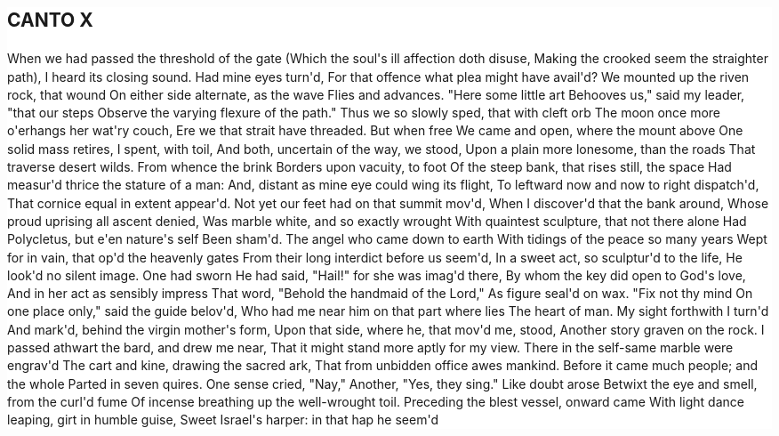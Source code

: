 
##  CANTO X

When we had passed the threshold of the gate
(Which the soul's ill affection doth disuse,
Making the crooked seem the straighter path),
I heard its closing sound.  Had mine eyes turn'd,
For that offence what plea might have avail'd?
We mounted up the riven rock, that wound
On either side alternate, as the wave
Flies and advances.  "Here some little art
Behooves us," said my leader, "that our steps
Observe the varying flexure of the path."
Thus we so slowly sped, that with cleft orb
The moon once more o'erhangs her wat'ry couch,
Ere we that strait have threaded.  But when free
We came and open, where the mount above
One solid mass retires, I spent, with toil,
And both, uncertain of the way, we stood,
Upon a plain more lonesome, than the roads
That traverse desert wilds.  From whence the brink
Borders upon vacuity, to foot
Of the steep bank, that rises still, the space
Had measur'd thrice the stature of a man:
And, distant as mine eye could wing its flight,
To leftward now and now to right dispatch'd,
That cornice equal in extent appear'd.
Not yet our feet had on that summit mov'd,
When I discover'd that the bank around,
Whose proud uprising all ascent denied,
Was marble white, and so exactly wrought
With quaintest sculpture, that not there alone
Had Polycletus, but e'en nature's self
Been sham'd.  The angel who came down to earth
With tidings of the peace so many years
Wept for in vain, that op'd the heavenly gates
From their long interdict before us seem'd,
In a sweet act, so sculptur'd to the life,
He look'd no silent image. One had sworn
He had said, "Hail!" for she was imag'd there,
By whom the key did open to God's love,
And in her act as sensibly impress
That word, "Behold the handmaid of the Lord,"
As figure seal'd on wax.  "Fix not thy mind
On one place only," said the guide belov'd,
Who had me near him on that part where lies
The heart of man.  My sight forthwith I turn'd
And mark'd, behind the virgin mother's form,
Upon that side, where he, that mov'd me, stood,
Another story graven on the rock.
I passed athwart the bard, and drew me near,
That it might stand more aptly for my view.
There in the self-same marble were engrav'd
The cart and kine, drawing the sacred ark,
That from unbidden office awes mankind.
Before it came much people; and the whole
Parted in seven quires.  One sense cried, "Nay,"
Another, "Yes, they sing."  Like doubt arose
Betwixt the eye and smell, from the curl'd fume
Of incense breathing up the well-wrought toil.
Preceding the blest vessel, onward came
With light dance leaping, girt in humble guise,
Sweet Israel's harper: in that hap he seem'd